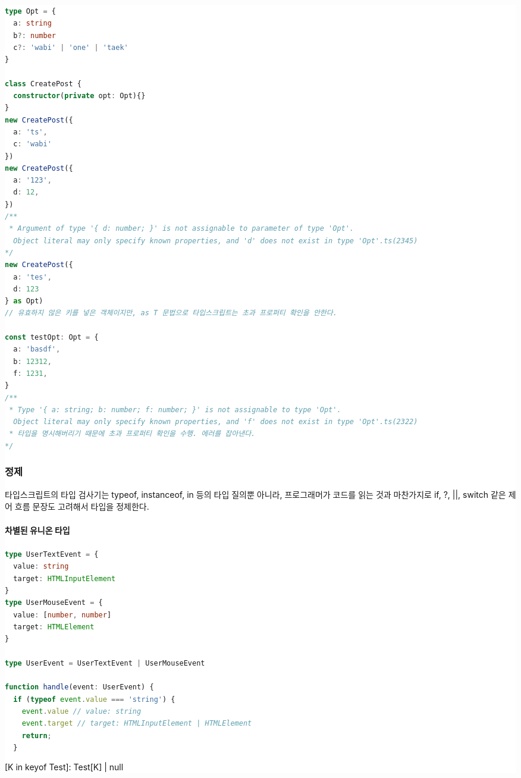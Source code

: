 ```ts
type Opt = {
  a: string
  b?: number
  c?: 'wabi' | 'one' | 'taek'
}

class CreatePost {
  constructor(private opt: Opt){}
}
new CreatePost({
  a: 'ts',
  c: 'wabi'
})
new CreatePost({
  a: '123',
  d: 12,
})
/**
 * Argument of type '{ d: number; }' is not assignable to parameter of type 'Opt'.
  Object literal may only specify known properties, and 'd' does not exist in type 'Opt'.ts(2345)
*/
new CreatePost({
  a: 'tes',
  d: 123
} as Opt)
// 유효하지 않은 키를 넣은 객체이지만, as T 문법으로 타입스크립트는 초과 프로퍼티 확인을 안한다.

const testOpt: Opt = {
  a: 'basdf',
  b: 12312,
  f: 1231,
}
/**
 * Type '{ a: string; b: number; f: number; }' is not assignable to type 'Opt'.
  Object literal may only specify known properties, and 'f' does not exist in type 'Opt'.ts(2322)
 * 타입을 명시해버리기 때문에 초과 프로퍼티 확인을 수행. 에러를 잡아낸다.
*/
```

### 정제

타입스크립트의 타입 검사기는 typeof, instanceof, in 등의 타입 질의뿐 아니라, 프로그래머가 코드를 읽는 것과 마찬가지로 if, ?, ||, switch 같은 제어 흐름 문장도 고려해서 타입을 정제한다.

#### 차별된 유니온 타입

```ts
type UserTextEvent = {
  value: string
  target: HTMLInputElement
}
type UserMouseEvent = {
  value: [number, number]
  target: HTMLElement
}

type UserEvent = UserTextEvent | UserMouseEvent

function handle(event: UserEvent) {
  if (typeof event.value === 'string') {
    event.value // value: string
    event.target // target: HTMLInputElement | HTMLElement
    return;
  }
```

  [K in keyof Test]: Test[K] | null